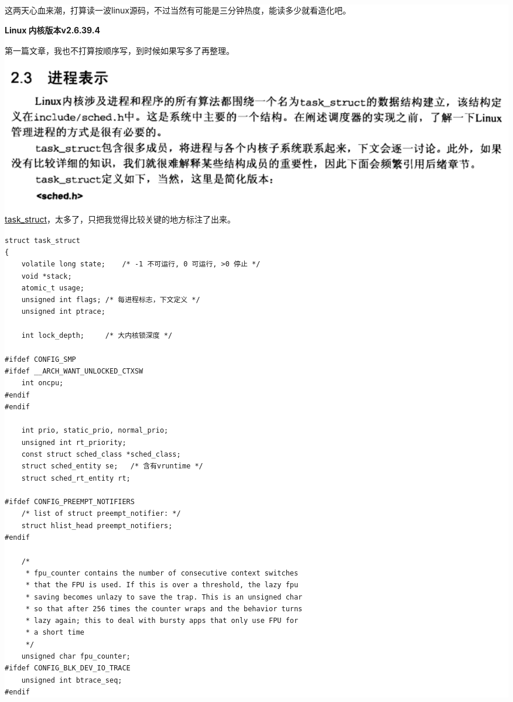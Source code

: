 这两天心血来潮，打算读一波linux源码，不过当然有可能是三分钟热度，能读多少就看造化吧。

**Linux 内核版本v2.6.39.4**

第一篇文章，我也不打算按顺序写，到时候如果写多了再整理。

![](./assets/Process_representation_2018_11_06.png)

[task_struct](https://elixir.bootlin.com/linux/v2.6.39.4/source/include/linux/sched.h#L1193)，太多了，只把我觉得比较关键的地方标注了出来。

    struct task_struct 
    {
    	volatile long state;	/* -1 不可运行, 0 可运行, >0 停止 */
    	void *stack;
    	atomic_t usage;
    	unsigned int flags;	/* 每进程标志，下文定义 */
    	unsigned int ptrace;
    
    	int lock_depth;		/* 大内核锁深度 */
    
    #ifdef CONFIG_SMP
    #ifdef __ARCH_WANT_UNLOCKED_CTXSW
    	int oncpu;
    #endif
    #endif
    
    	int prio, static_prio, normal_prio;
    	unsigned int rt_priority;
    	const struct sched_class *sched_class;
    	struct sched_entity se;   /* 含有vruntime */
    	struct sched_rt_entity rt;
    
    #ifdef CONFIG_PREEMPT_NOTIFIERS
    	/* list of struct preempt_notifier: */
    	struct hlist_head preempt_notifiers;
    #endif
    
    	/*
    	 * fpu_counter contains the number of consecutive context switches
    	 * that the FPU is used. If this is over a threshold, the lazy fpu
    	 * saving becomes unlazy to save the trap. This is an unsigned char
    	 * so that after 256 times the counter wraps and the behavior turns
    	 * lazy again; this to deal with bursty apps that only use FPU for
    	 * a short time
    	 */
    	unsigned char fpu_counter;
    #ifdef CONFIG_BLK_DEV_IO_TRACE
    	unsigned int btrace_seq;
    #endif
    